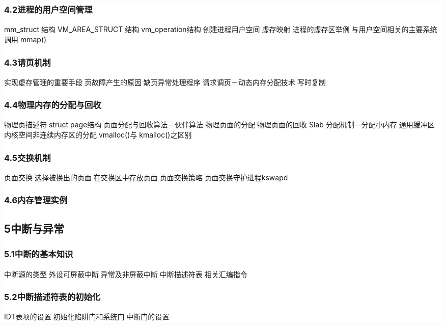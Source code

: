 
### 4.2进程的用户空间管理
mm_struct 结构 
VM_AREA_STRUCT 结构 
vm_operation结构
创建进程用户空间
虚存映射
进程的虚存区举例
与用户空间相关的主要系统调用 
mmap() 
### 4.3请页机制
实现虚存管理的重要手段
页故障产生的原因
缺页异常处理程序 
请求调页－动态内存分配技术
写时复制

### 4.4物理内存的分配与回收
物理页描述符 struct page结构
页面分配与回收算法－伙伴算法
物理页面的分配
物理页面的回收
Slab 分配机制－分配小内存
通用缓冲区
内核空间非连续内存区的分配 
vmalloc()与 kmalloc()之区别
### 4.5交换机制
页面交换
选择被换出的页面
在交换区中存放页面 
页面交换策略
页面交换守护进程kswapd 
### 4.6内存管理实例

## 5中断与异常
### 5.1中断的基本知识
中断源的类型
外设可屏蔽中断
异常及非屏蔽中断 
中断描述符表
相关汇编指令 

### 5.2中断描述符表的初始化
IDT表项的设置
初始化陷阱门和系统门
中断门的设置 
